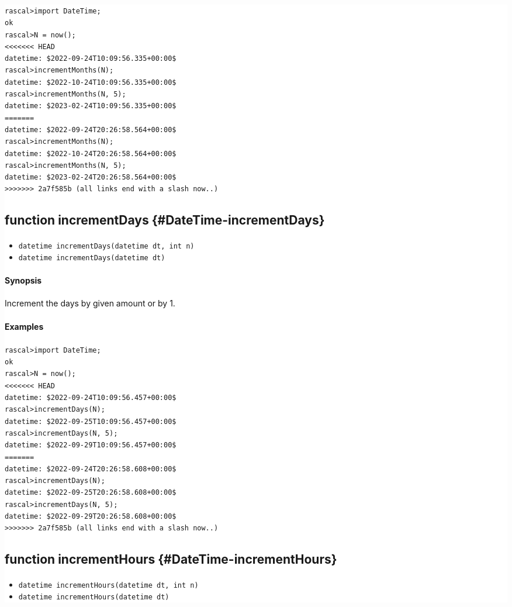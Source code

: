 ```rascal-shell 
rascal>import DateTime;
ok
rascal>N = now();
<<<<<<< HEAD
datetime: $2022-09-24T10:09:56.335+00:00$
rascal>incrementMonths(N);
datetime: $2022-10-24T10:09:56.335+00:00$
rascal>incrementMonths(N, 5);
datetime: $2023-02-24T10:09:56.335+00:00$
=======
datetime: $2022-09-24T20:26:58.564+00:00$
rascal>incrementMonths(N);
datetime: $2022-10-24T20:26:58.564+00:00$
rascal>incrementMonths(N, 5);
datetime: $2023-02-24T20:26:58.564+00:00$
>>>>>>> 2a7f585b (all links end with a slash now..)
```

## function incrementDays {#DateTime-incrementDays}

* ``datetime incrementDays(datetime dt, int n)``
* ``datetime incrementDays(datetime dt)``

#### Synopsis

Increment the days by given amount or by 1.

#### Examples

```rascal-shell 
rascal>import DateTime;
ok
rascal>N = now();
<<<<<<< HEAD
datetime: $2022-09-24T10:09:56.457+00:00$
rascal>incrementDays(N);
datetime: $2022-09-25T10:09:56.457+00:00$
rascal>incrementDays(N, 5);
datetime: $2022-09-29T10:09:56.457+00:00$
=======
datetime: $2022-09-24T20:26:58.608+00:00$
rascal>incrementDays(N);
datetime: $2022-09-25T20:26:58.608+00:00$
rascal>incrementDays(N, 5);
datetime: $2022-09-29T20:26:58.608+00:00$
>>>>>>> 2a7f585b (all links end with a slash now..)
```

## function incrementHours {#DateTime-incrementHours}

* ``datetime incrementHours(datetime dt, int n)``
* ``datetime incrementHours(datetime dt)``

